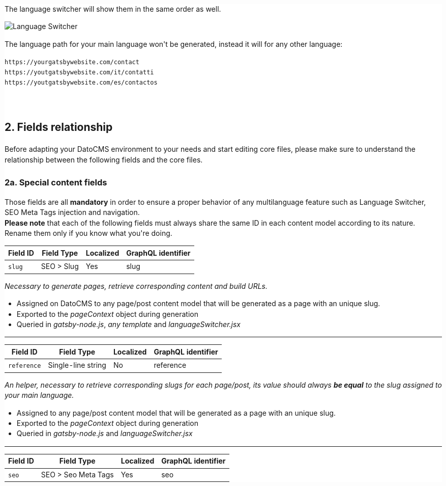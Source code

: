 The language switcher will show them in the same order as well.

![Language Switcher](https://i.ibb.co/qywKx51/Schermata-2021-08-01-alle-22-04-18.png)

The language path for your main language won't be generated, instead it will for any other language:

```
https://yourgatsbywebsite.com/contact
https://youtgatsbywebsite.com/it/contatti
https://youtgatsbywebsite.com/es/contactos
```

<br />

## 2. Fields relationship

Before adapting your DatoCMS environment to your needs and start editing core files, please make sure to understand the relationship between the following fields and the core files.

### 2a. Special content fields

Those fields are all **mandatory** in order to ensure a proper behavior of any multilanguage feature such as Language Switcher, SEO Meta Tags injection and navigation.  
**Please note** that each of the following fields must always share the same ID in each content model according to its nature. Rename them only if you know what you're doing.

| Field ID | Field Type | Localized | GraphQL identifier |
| -------- | ---------- | --------- | ------------------ |
| `slug`   | SEO > Slug | Yes       | slug               |

_Necessary to generate pages, retrieve corresponding content and build URLs._

- Assigned on DatoCMS to any page/post content model that will be generated as a page with an unique slug.
- Exported to the _pageContext_ object during generation
- Queried in _gatsby-node.js_, _any template_ and _languageSwitcher.jsx_

---

| Field ID    | Field Type         | Localized | GraphQL identifier |
| ----------- | ------------------ | --------- | ------------------ |
| `reference` | Single-line string | No        | reference          |

_An helper, necessary to retrieve corresponding slugs for each page/post, its value should always **be equal** to the slug assigned to your main language._

- Assigned to any page/post content model that will be generated as a page with an unique slug.
- Exported to the _pageContext_ object during generation
- Queried in _gatsby-node.js_ and _languageSwitcher.jsx_

---

| Field ID | Field Type          | Localized | GraphQL identifier |
| -------- | ------------------- | --------- | ------------------ |
| `seo`    | SEO > Seo Meta Tags | Yes       | seo                |
